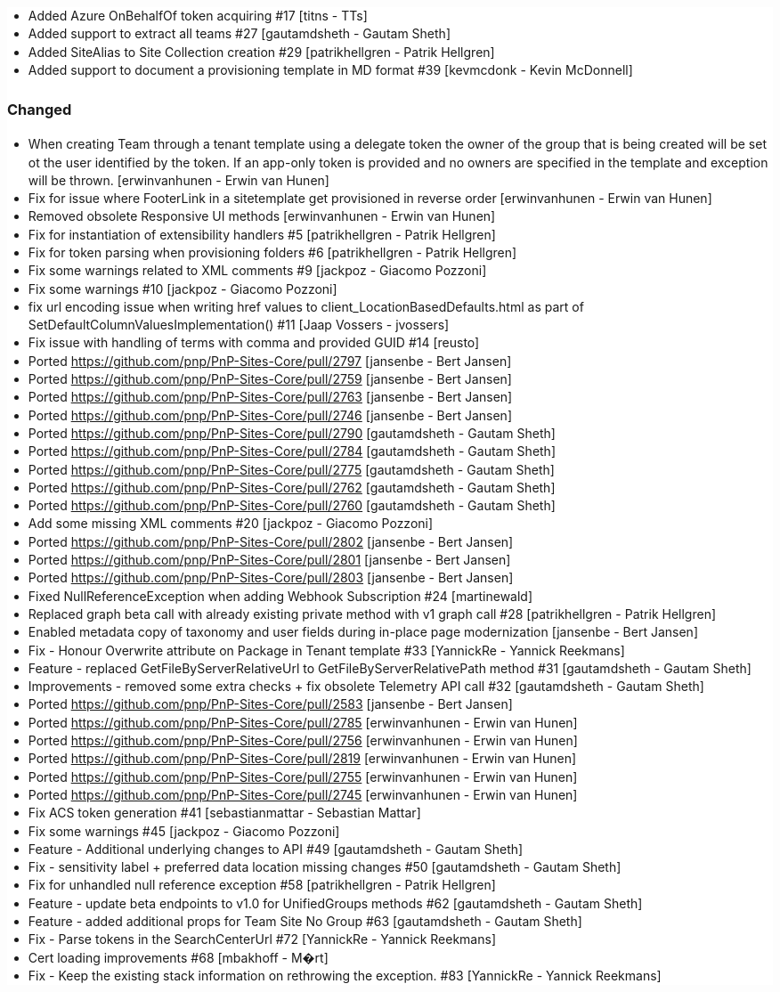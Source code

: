 - Added Azure OnBehalfOf token acquiring #17 [titns - TTs]
- Added support to extract all teams #27 [gautamdsheth - Gautam Sheth]
- Added SiteAlias to Site Collection creation #29 [patrikhellgren - Patrik Hellgren]
- Added support to document a provisioning template in MD format #39 [kevmcdonk - Kevin McDonnell]

### Changed

- When creating Team through a tenant template using a delegate token the owner of the group that is being created will be set ot the user identified by the token. If an app-only token is provided and no owners are specified in the template and exception will be thrown. [erwinvanhunen - Erwin van Hunen]
- Fix for issue where FooterLink in a sitetemplate get provisioned in reverse order [erwinvanhunen - Erwin van Hunen]
- Removed obsolete Responsive UI methods [erwinvanhunen - Erwin van Hunen]
- Fix for instantiation of extensibility handlers #5 [patrikhellgren - Patrik Hellgren]
- Fix for token parsing when provisioning folders #6 [patrikhellgren - Patrik Hellgren]
- Fix some warnings related to XML comments #9 [jackpoz - Giacomo Pozzoni]
- Fix some warnings #10 [jackpoz - Giacomo Pozzoni]
- fix url encoding issue when writing href values to client_LocationBasedDefaults.html as part of SetDefaultColumnValuesImplementation() #11 [Jaap Vossers - jvossers]
- Fix issue with handling of terms with comma and provided GUID #14 [reusto]
- Ported https://github.com/pnp/PnP-Sites-Core/pull/2797 [jansenbe - Bert Jansen]
- Ported https://github.com/pnp/PnP-Sites-Core/pull/2759 [jansenbe - Bert Jansen]
- Ported https://github.com/pnp/PnP-Sites-Core/pull/2763 [jansenbe - Bert Jansen]
- Ported https://github.com/pnp/PnP-Sites-Core/pull/2746 [jansenbe - Bert Jansen]
- Ported https://github.com/pnp/PnP-Sites-Core/pull/2790 [gautamdsheth - Gautam Sheth]
- Ported https://github.com/pnp/PnP-Sites-Core/pull/2784 [gautamdsheth - Gautam Sheth]
- Ported https://github.com/pnp/PnP-Sites-Core/pull/2775 [gautamdsheth - Gautam Sheth]
- Ported https://github.com/pnp/PnP-Sites-Core/pull/2762 [gautamdsheth - Gautam Sheth]
- Ported https://github.com/pnp/PnP-Sites-Core/pull/2760 [gautamdsheth - Gautam Sheth]
- Add some missing XML comments #20 [jackpoz - Giacomo Pozzoni]
- Ported https://github.com/pnp/PnP-Sites-Core/pull/2802 [jansenbe - Bert Jansen]
- Ported https://github.com/pnp/PnP-Sites-Core/pull/2801 [jansenbe - Bert Jansen]
- Ported https://github.com/pnp/PnP-Sites-Core/pull/2803 [jansenbe - Bert Jansen]
- Fixed NullReferenceException when adding Webhook Subscription #24 [martinewald]
- Replaced graph beta call with already existing private method with v1 graph call #28 [patrikhellgren - Patrik Hellgren]
- Enabled metadata copy of taxonomy and user fields during in-place page modernization [jansenbe - Bert Jansen]
- Fix - Honour Overwrite attribute on Package in Tenant template #33 [YannickRe - Yannick Reekmans]
- Feature - replaced GetFileByServerRelativeUrl to GetFileByServerRelativePath method #31 [gautamdsheth - Gautam Sheth]
- Improvements - removed some extra checks + fix obsolete Telemetry API call #32 [gautamdsheth - Gautam Sheth]
- Ported https://github.com/pnp/PnP-Sites-Core/pull/2583 [jansenbe - Bert Jansen]
- Ported https://github.com/pnp/PnP-Sites-Core/pull/2785 [erwinvanhunen - Erwin van Hunen]
- Ported https://github.com/pnp/PnP-Sites-Core/pull/2756 [erwinvanhunen - Erwin van Hunen]
- Ported https://github.com/pnp/PnP-Sites-Core/pull/2819 [erwinvanhunen - Erwin van Hunen]
- Ported https://github.com/pnp/PnP-Sites-Core/pull/2755 [erwinvanhunen - Erwin van Hunen]
- Ported https://github.com/pnp/PnP-Sites-Core/pull/2745 [erwinvanhunen - Erwin van Hunen]
- Fix ACS token generation #41 [sebastianmattar - Sebastian Mattar]
- Fix some warnings #45 [jackpoz - Giacomo Pozzoni]
- Feature - Additional underlying changes to API #49 [gautamdsheth - Gautam Sheth]
- Fix - sensitivity label + preferred data location missing changes #50 [gautamdsheth - Gautam Sheth]
- Fix for unhandled null reference exception #58 [patrikhellgren - Patrik Hellgren]
- Feature - update beta endpoints to v1.0 for UnifiedGroups methods #62 [gautamdsheth - Gautam Sheth]
- Feature - added additional props for Team Site No Group #63 [gautamdsheth - Gautam Sheth]
- Fix - Parse tokens in the SearchCenterUrl #72 [YannickRe - Yannick Reekmans]
- Cert loading improvements #68 [mbakhoff - M�rt]
- Fix - Keep the existing stack information on rethrowing the exception. #83 [YannickRe - Yannick Reekmans]